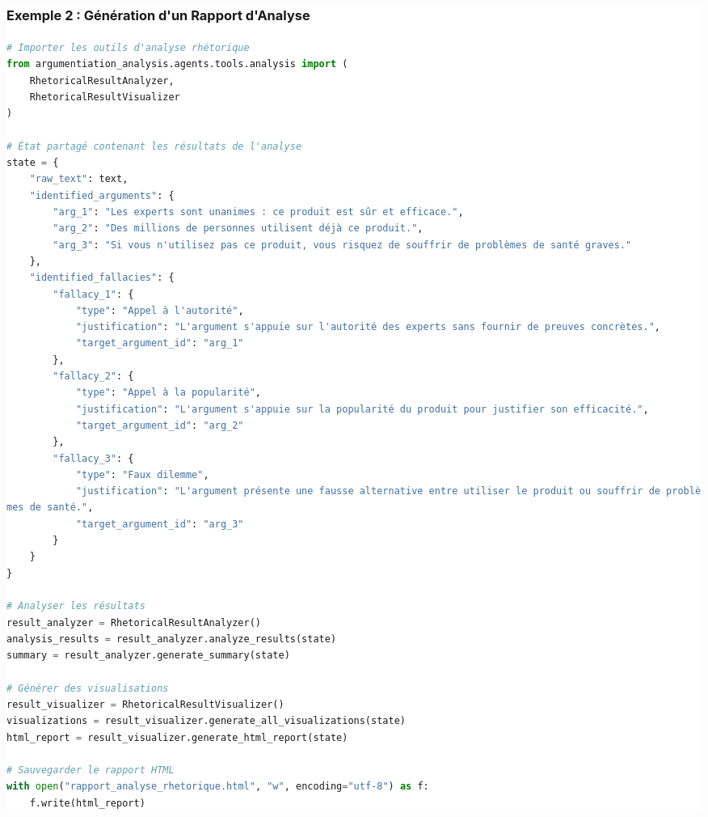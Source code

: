 ### Exemple 2 : Génération d'un Rapport d'Analyse

```python
# Importer les outils d'analyse rhétorique
from argumentiation_analysis.agents.tools.analysis import (
    RhetoricalResultAnalyzer,
    RhetoricalResultVisualizer
)

# État partagé contenant les résultats de l'analyse
state = {
    "raw_text": text,
    "identified_arguments": {
        "arg_1": "Les experts sont unanimes : ce produit est sûr et efficace.",
        "arg_2": "Des millions de personnes utilisent déjà ce produit.",
        "arg_3": "Si vous n'utilisez pas ce produit, vous risquez de souffrir de problèmes de santé graves."
    },
    "identified_fallacies": {
        "fallacy_1": {
            "type": "Appel à l'autorité",
            "justification": "L'argument s'appuie sur l'autorité des experts sans fournir de preuves concrètes.",
            "target_argument_id": "arg_1"
        },
        "fallacy_2": {
            "type": "Appel à la popularité",
            "justification": "L'argument s'appuie sur la popularité du produit pour justifier son efficacité.",
            "target_argument_id": "arg_2"
        },
        "fallacy_3": {
            "type": "Faux dilemme",
            "justification": "L'argument présente une fausse alternative entre utiliser le produit ou souffrir de problèmes de santé.",
            "target_argument_id": "arg_3"
        }
    }
}

# Analyser les résultats
result_analyzer = RhetoricalResultAnalyzer()
analysis_results = result_analyzer.analyze_results(state)
summary = result_analyzer.generate_summary(state)

# Générer des visualisations
result_visualizer = RhetoricalResultVisualizer()
visualizations = result_visualizer.generate_all_visualizations(state)
html_report = result_visualizer.generate_html_report(state)

# Sauvegarder le rapport HTML
with open("rapport_analyse_rhetorique.html", "w", encoding="utf-8") as f:
    f.write(html_report)
```
